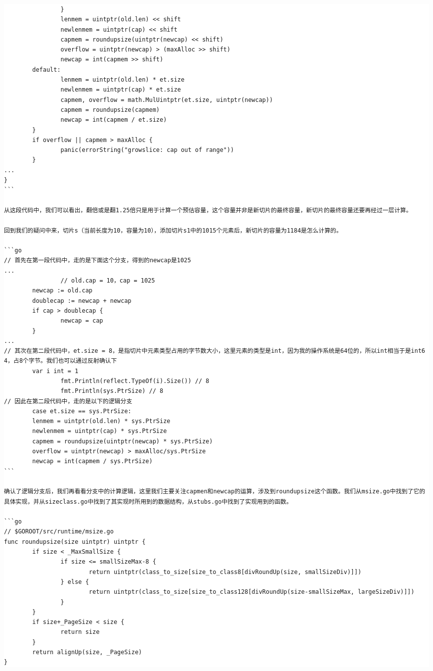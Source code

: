                     }
                    lenmem = uintptr(old.len) << shift
                    newlenmem = uintptr(cap) << shift
                    capmem = roundupsize(uintptr(newcap) << shift)
                    overflow = uintptr(newcap) > (maxAlloc >> shift)
                    newcap = int(capmem >> shift)
            default:
                    lenmem = uintptr(old.len) * et.size
                    newlenmem = uintptr(cap) * et.size
                    capmem, overflow = math.MulUintptr(et.size, uintptr(newcap))
                    capmem = roundupsize(capmem)
                    newcap = int(capmem / et.size)
            }
            if overflow || capmem > maxAlloc {
                    panic(errorString("growslice: cap out of range"))
            }
    ...
    }
    ```

    从这段代码中，我们可以看出，翻倍或是翻1.25倍只是用于计算一个预估容量，这个容量并非是新切片的最终容量，新切片的最终容量还要再经过一层计算。

    回到我们的疑问中来，切片s（当前长度为10，容量为10），添加切片s1中的1015个元素后，新切片的容量为1184是怎么计算的。

    ```go
    // 首先在第一段代码中，走的是下面这个分支，得到的newcap是1025
    ...
    				// old.cap = 10，cap = 1025
            newcap := old.cap
            doublecap := newcap + newcap
            if cap > doublecap {
                    newcap = cap
            }
    ...
    // 其次在第二段代码中，et.size = 8，是指切片中元素类型占用的字节数大小，这里元素的类型是int，因为我的操作系统是64位的，所以int相当于是int64，占8个字节。我们也可以通过反射确认下
            var i int = 1
    				fmt.Println(reflect.TypeOf(i).Size()) // 8
    				fmt.Println(sys.PtrSize) // 8 
    // 因此在第二段代码中，走的是以下的逻辑分支
            case et.size == sys.PtrSize:
            lenmem = uintptr(old.len) * sys.PtrSize
            newlenmem = uintptr(cap) * sys.PtrSize
            capmem = roundupsize(uintptr(newcap) * sys.PtrSize)
            overflow = uintptr(newcap) > maxAlloc/sys.PtrSize
            newcap = int(capmem / sys.PtrSize)
    ```

    确认了逻辑分支后，我们再看看分支中的计算逻辑，这里我们主要关注capmen和newcap的运算，涉及到roundupsize这个函数。我们从msize.go中找到了它的具体实现，并从sizeclass.go中找到了其实现时所用到的数据结构，从stubs.go中找到了实现用到的函数。

    ```go
    // $GOROOT/src/runtime/msize.go
    func roundupsize(size uintptr) uintptr {
            if size < _MaxSmallSize {
                    if size <= smallSizeMax-8 {
                            return uintptr(class_to_size[size_to_class8[divRoundUp(size, smallSizeDiv)]])
                    } else {
                            return uintptr(class_to_size[size_to_class128[divRoundUp(size-smallSizeMax, largeSizeDiv)]])
                    }
            }
            if size+_PageSize < size {
                    return size
            }
            return alignUp(size, _PageSize)
    }